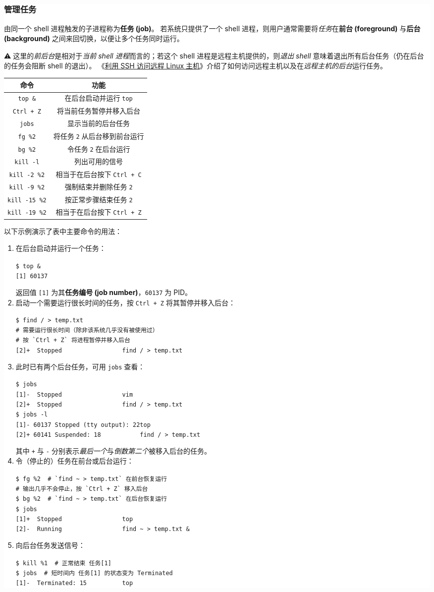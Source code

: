 
### 管理任务

由同一个 shell 进程触发的子进程称为**任务 (job)**。
若系统只提供了一个 shell 进程，则用户通常需要将*任务*在**前台 (foreground)** 与**后台 (background)** 之间来回切换，以便让多个任务同时运行。

⚠️ 这里的*前后台*是相对于*当前 shell 进程*而言的；若这个 shell 进程是远程主机提供的，则*退出 shell* 意味着退出所有后台任务（仍在后台的任务会阻断 shell 的退出）。
《[利用 SSH 访问远程 Linux 主机](./ssh.md)》介绍了如何访问远程主机以及在*远程主机的后台*运行任务。

|     命令      |             功能              |
| :-----------: | :---------------------------: |
|    `top &`    |    在后台启动并运行 `top`     |
|  `Ctrl + Z`   |   将当前任务暂停并移入后台    |
|    `jobs`     |      显示当前的后台任务       |
|    `fg %2`    | 将任务 `2` 从后台移到前台运行 |
|    `bg %2`    |     令任务 `2` 在后台运行     |
|   `kill -l`   |        列出可用的信号         |
| `kill -2 %2`  |  相当于在后台按下 `Ctrl + C`  |
| `kill -9 %2`  |    强制结束并删除任务 `2`     |
| `kill -15 %2` |    按正常步骤结束任务 `2`     |
| `kill -19 %2` |  相当于在后台按下 `Ctrl + Z`  |

以下示例演示了表中主要命令的用法：
1. 在后台启动并运行一个任务：
   ```shell
   $ top &
   [1] 60137
   ```
    返回值 `[1]` 为其**任务编号 (job number)**，`60137` 为 PID。
1. 启动一个需要运行很长时间的任务，按 `Ctrl + Z` 将其暂停并移入后台：
   ```shell
   $ find / > temp.txt
   # 需要运行很长时间（除非该系统几乎没有被使用过）
   # 按 `Ctrl + Z` 将进程暂停并移入后台
   [2]+  Stopped                 find / > temp.txt
   ```
1. 此时已有两个后台任务，可用 `jobs` 查看：
   ```shell
   $ jobs
   [1]-  Stopped                 vim
   [2]+  Stopped                 find / > temp.txt
   $ jobs -l
   [1]- 60137 Stopped (tty output): 22top
   [2]+ 60141 Suspended: 18           find / > temp.txt
   ```
   其中 `+` 与 `-` 分别表示*最后一个*与*倒数第二个*被移入后台的任务。
1. 令（停止的）任务在前台或后台运行：
   ```shell
   $ fg %2  # `find ~ > temp.txt` 在前台恢复运行
   # 输出几乎不会停止，按 `Ctrl + Z` 移入后台
   $ bg %2  # `find ~ > temp.txt` 在后台恢复运行
   $ jobs
   [1]+  Stopped                 top
   [2]-  Running                 find ~ > temp.txt &
   ```
1. 向后台任务发送信号：
   ```shell
   $ kill %1  # 正常结束 任务[1]
   $ jobs  # 短时间内 任务[1] 的状态变为 Terminated
   [1]-  Terminated: 15          top
   ```